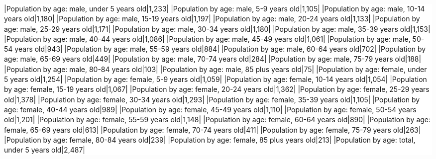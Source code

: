 |Population by age: male, under 5 years old|1,233|
|Population by age: male, 5-9 years old|1,105|
|Population by age: male, 10-14 years old|1,180|
|Population by age: male, 15-19 years old|1,197|
|Population by age: male, 20-24 years old|1,133|
|Population by age: male, 25-29 years old|1,171|
|Population by age: male, 30-34 years old|1,180|
|Population by age: male, 35-39 years old|1,153|
|Population by age: male, 40-44 years old|1,086|
|Population by age: male, 45-49 years old|1,061|
|Population by age: male, 50-54 years old|943|
|Population by age: male, 55-59 years old|884|
|Population by age: male, 60-64 years old|702|
|Population by age: male, 65-69 years old|449|
|Population by age: male, 70-74 years old|284|
|Population by age: male, 75-79 years old|188|
|Population by age: male, 80-84 years old|103|
|Population by age: male, 85 plus years old|75|
|Population by age: female, under 5 years old|1,254|
|Population by age: female, 5-9 years old|1,059|
|Population by age: female, 10-14 years old|1,054|
|Population by age: female, 15-19 years old|1,067|
|Population by age: female, 20-24 years old|1,362|
|Population by age: female, 25-29 years old|1,378|
|Population by age: female, 30-34 years old|1,293|
|Population by age: female, 35-39 years old|1,105|
|Population by age: female, 40-44 years old|989|
|Population by age: female, 45-49 years old|1,110|
|Population by age: female, 50-54 years old|1,201|
|Population by age: female, 55-59 years old|1,148|
|Population by age: female, 60-64 years old|890|
|Population by age: female, 65-69 years old|613|
|Population by age: female, 70-74 years old|411|
|Population by age: female, 75-79 years old|263|
|Population by age: female, 80-84 years old|239|
|Population by age: female, 85 plus years old|213|
|Population by age: total, under 5 years old|2,487|